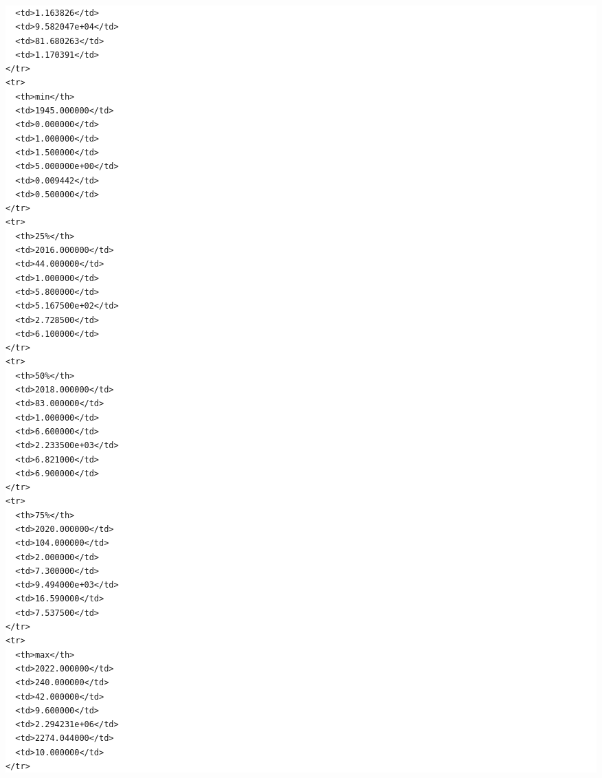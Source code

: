       <td>1.163826</td>
      <td>9.582047e+04</td>
      <td>81.680263</td>
      <td>1.170391</td>
    </tr>
    <tr>
      <th>min</th>
      <td>1945.000000</td>
      <td>0.000000</td>
      <td>1.000000</td>
      <td>1.500000</td>
      <td>5.000000e+00</td>
      <td>0.009442</td>
      <td>0.500000</td>
    </tr>
    <tr>
      <th>25%</th>
      <td>2016.000000</td>
      <td>44.000000</td>
      <td>1.000000</td>
      <td>5.800000</td>
      <td>5.167500e+02</td>
      <td>2.728500</td>
      <td>6.100000</td>
    </tr>
    <tr>
      <th>50%</th>
      <td>2018.000000</td>
      <td>83.000000</td>
      <td>1.000000</td>
      <td>6.600000</td>
      <td>2.233500e+03</td>
      <td>6.821000</td>
      <td>6.900000</td>
    </tr>
    <tr>
      <th>75%</th>
      <td>2020.000000</td>
      <td>104.000000</td>
      <td>2.000000</td>
      <td>7.300000</td>
      <td>9.494000e+03</td>
      <td>16.590000</td>
      <td>7.537500</td>
    </tr>
    <tr>
      <th>max</th>
      <td>2022.000000</td>
      <td>240.000000</td>
      <td>42.000000</td>
      <td>9.600000</td>
      <td>2.294231e+06</td>
      <td>2274.044000</td>
      <td>10.000000</td>
    </tr>
  </tbody>
</table>
</div>
